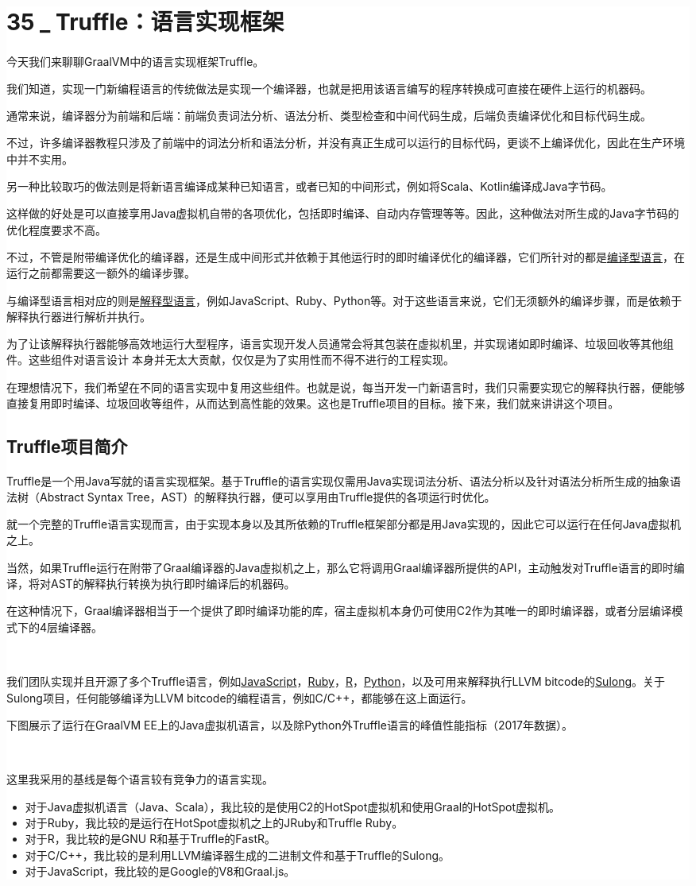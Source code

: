 # 35 _ Truffle：语言实现框架

<audio id="audio" title="35 | Truffle：语言实现框架" controls="" preload="none"><source id="mp3" src="https://static001.geekbang.org/resource/audio/2b/05/2bf0b4760e1aac3dc495918fe4dd0a05.mp3"></audio>

今天我们来聊聊GraalVM中的语言实现框架Truffle。

我们知道，实现一门新编程语言的传统做法是实现一个编译器，也就是把用该语言编写的程序转换成可直接在硬件上运行的机器码。

通常来说，编译器分为前端和后端：前端负责词法分析、语法分析、类型检查和中间代码生成，后端负责编译优化和目标代码生成。

不过，许多编译器教程只涉及了前端中的词法分析和语法分析，并没有真正生成可以运行的目标代码，更谈不上编译优化，因此在生产环境中并不实用。

另一种比较取巧的做法则是将新语言编译成某种已知语言，或者已知的中间形式，例如将Scala、Kotlin编译成Java字节码。

这样做的好处是可以直接享用Java虚拟机自带的各项优化，包括即时编译、自动内存管理等等。因此，这种做法对所生成的Java字节码的优化程度要求不高。

不过，不管是附带编译优化的编译器，还是生成中间形式并依赖于其他运行时的即时编译优化的编译器，它们所针对的都是[编译型语言](https://en.wikipedia.org/wiki/Compiled_language)，在运行之前都需要这一额外的编译步骤。

与编译型语言相对应的则是[解释型语言](https://en.wikipedia.org/wiki/Interpreted_language)，例如JavaScript、Ruby、Python等。对于这些语言来说，它们无须额外的编译步骤，而是依赖于解释执行器进行解析并执行。

为了让该解释执行器能够高效地运行大型程序，语言实现开发人员通常会将其包装在虚拟机里，并实现诸如即时编译、垃圾回收等其他组件。这些组件对语言设计 本身并无太大贡献，仅仅是为了实用性而不得不进行的工程实现。

在理想情况下，我们希望在不同的语言实现中复用这些组件。也就是说，每当开发一门新语言时，我们只需要实现它的解释执行器，便能够直接复用即时编译、垃圾回收等组件，从而达到高性能的效果。这也是Truffle项目的目标。接下来，我们就来讲讲这个项目。

## Truffle项目简介

Truffle是一个用Java写就的语言实现框架。基于Truffle的语言实现仅需用Java实现词法分析、语法分析以及针对语法分析所生成的抽象语法树（Abstract Syntax Tree，AST）的解释执行器，便可以享用由Truffle提供的各项运行时优化。

就一个完整的Truffle语言实现而言，由于实现本身以及其所依赖的Truffle框架部分都是用Java实现的，因此它可以运行在任何Java虚拟机之上。

当然，如果Truffle运行在附带了Graal编译器的Java虚拟机之上，那么它将调用Graal编译器所提供的API，主动触发对Truffle语言的即时编译，将对AST的解释执行转换为执行即时编译后的机器码。

在这种情况下，Graal编译器相当于一个提供了即时编译功能的库，宿主虚拟机本身仍可使用C2作为其唯一的即时编译器，或者分层编译模式下的4层编译器。

<img src="https://static001.geekbang.org/resource/image/20/30/20c7a514f226689536fafc6886a08e30.png" alt="" />

我们团队实现并且开源了多个Truffle语言，例如[JavaScript](https://github.com/graalvm/graaljs)，[Ruby](https://github.com/oracle/truffleruby)，[R](https://github.com/oracle/fastr)，[Python](https://github.com/graalvm/graalpython)，以及可用来解释执行LLVM bitcode的[Sulong](https://github.com/oracle/graal/tree/master/sulong)。关于Sulong项目，任何能够编译为LLVM bitcode的编程语言，例如C/C++，都能够在这上面运行。

下图展示了运行在GraalVM EE上的Java虚拟机语言，以及除Python外Truffle语言的峰值性能指标（2017年数据）。

<img src="https://static001.geekbang.org/resource/image/0a/44/0aa87b77b2d6eb0147d4a2b342b0d644.png" alt="" />

这里我采用的基线是每个语言较有竞争力的语言实现。

- 对于Java虚拟机语言（Java、Scala），我比较的是使用C2的HotSpot虚拟机和使用Graal的HotSpot虚拟机。
- 对于Ruby，我比较的是运行在HotSpot虚拟机之上的JRuby和Truffle Ruby。
- 对于R，我比较的是GNU R和基于Truffle的FastR。
- 对于C/C++，我比较的是利用LLVM编译器生成的二进制文件和基于Truffle的Sulong。
- 对于JavaScript，我比较的是Google的V8和Graal.js。
